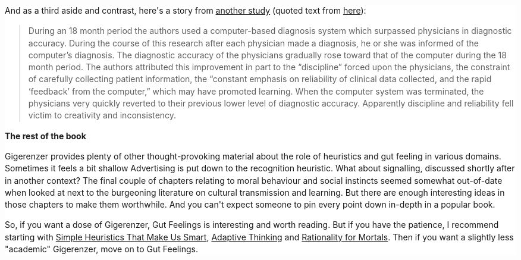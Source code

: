 And as a third aside and contrast, here's a story from [another study](https://www.ncbi.nlm.nih.gov/pmc/articles/PMC1633627/https://www.ncbi.nlm.nih.gov/pmc/articles/PMC1633627/) (quoted text from [here](https://doi.org/10.1016/0749-5978(86)90046-4)):


<blockquote>During an 18 month period the authors used a computer-based diagnosis system which surpassed physicians in diagnostic accuracy. During the course of this research after each physician made a diagnosis, he or she was informed of the computer’s diagnosis. The diagnostic accuracy of the physicians gradually rose toward that of the computer during the 18 month period. The authors attributed this improvement in part to the “discipline” forced upon the physicians, the constraint of carefully collecting patient information, the “constant emphasis on reliability of clinical data collected, and the rapid ‘feedback’ from the computer,” which may have promoted learning. When the computer system was terminated, the physicians very quickly reverted to their previous lower level of diagnostic accuracy. Apparently discipline and reliability fell victim to creativity and inconsistency.</blockquote>


**The rest of the book**

Gigerenzer provides plenty of other thought-provoking material about the role of heuristics and gut feeling in various domains. Sometimes it feels a bit shallow Advertising is put down to the recognition heuristic. What about signalling, discussed shortly after in another context? The final couple of chapters relating to moral behaviour and social instincts seemed somewhat out-of-date when looked at next to the burgeoning literature on cultural transmission and learning. But there are enough interesting ideas in those chapters to make them worthwhile. And you can't expect someone to pin every point down in-depth in a popular book.

So, if you want a dose of Gigerenzer, Gut Feelings is interesting and worth reading. But if you have the patience, I recommend starting with [Simple Heuristics That Make Us Smart](https://jasoncollins.blog/2017/03/13/simple-heuristics-that-make-us-smart/), [Adaptive Thinking](https://amzn.to/2Mrus7l) and [Rationality for Mortals](https://jasoncollins.blog/2018/08/15/gerd-gigerenzers-rationality-for-mortals-how-people-cope-with-uncertainty/). Then if you want a slightly less "academic" Gigerenzer, move on to Gut Feelings.
